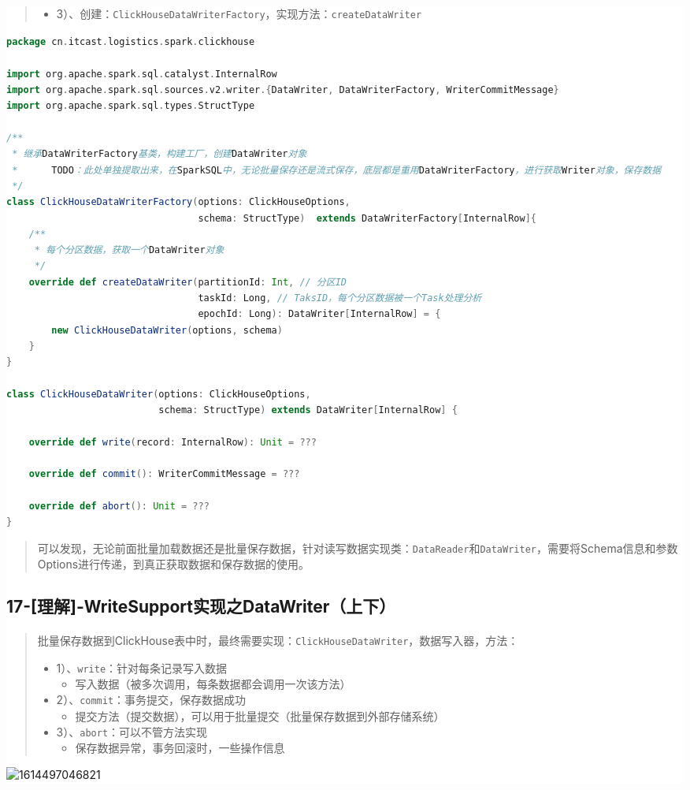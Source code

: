 > - 3）、创建：`ClickHouseDataWriterFactory`，实现方法：`createDataWriter`

```scala
package cn.itcast.logistics.spark.clickhouse

import org.apache.spark.sql.catalyst.InternalRow
import org.apache.spark.sql.sources.v2.writer.{DataWriter, DataWriterFactory, WriterCommitMessage}
import org.apache.spark.sql.types.StructType

/**
 * 继承DataWriterFactory基类，构建工厂，创建DataWriter对象
 *      TODO：此处单独提取出来，在SparkSQL中，无论批量保存还是流式保存，底层都是重用DataWriterFactory，进行获取Writer对象，保存数据
 */
class ClickHouseDataWriterFactory(options: ClickHouseOptions,
                                  schema: StructType)  extends DataWriterFactory[InternalRow]{
	/**
	 * 每个分区数据，获取一个DataWriter对象
	 */
	override def createDataWriter(partitionId: Int, // 分区ID
	                              taskId: Long, // TaksID，每个分区数据被一个Task处理分析
	                              epochId: Long): DataWriter[InternalRow] = {
		new ClickHouseDataWriter(options, schema)
	}
}

class ClickHouseDataWriter(options: ClickHouseOptions,
                           schema: StructType) extends DataWriter[InternalRow] {
	
	override def write(record: InternalRow): Unit = ???
	
	override def commit(): WriterCommitMessage = ???
	
	override def abort(): Unit = ???
}
```

> 可以发现，无论前面批量加载数据还是批量保存数据，针对读写数据实现类：`DataReader`和`DataWriter`，需要将Schema信息和参数Options进行传递，到真正获取数据和保存数据的使用。



## 17-[理解]-WriteSupport实现之DataWriter（上下）

> ​		批量保存数据到ClickHouse表中时，最终需要实现：`ClickHouseDataWriter`，数据写入器，方法：
>
> - 1）、`write`：针对每条记录写入数据
>   - 写入数据（被多次调用，每条数据都会调用一次该方法）
> - 2）、`commit`：事务提交，保存数据成功
>   - 提交方法（提交数据），可以用于批量提交（批量保存数据到外部存储系统）
> - 3）、`abort`：可以不管方法实现
>   - 保存数据异常，事务回滚时，一些操作信息

![1614497046821](https://assents-out.oss-cn-shenzhen.aliyuncs.com/img/1614497046821.png)
